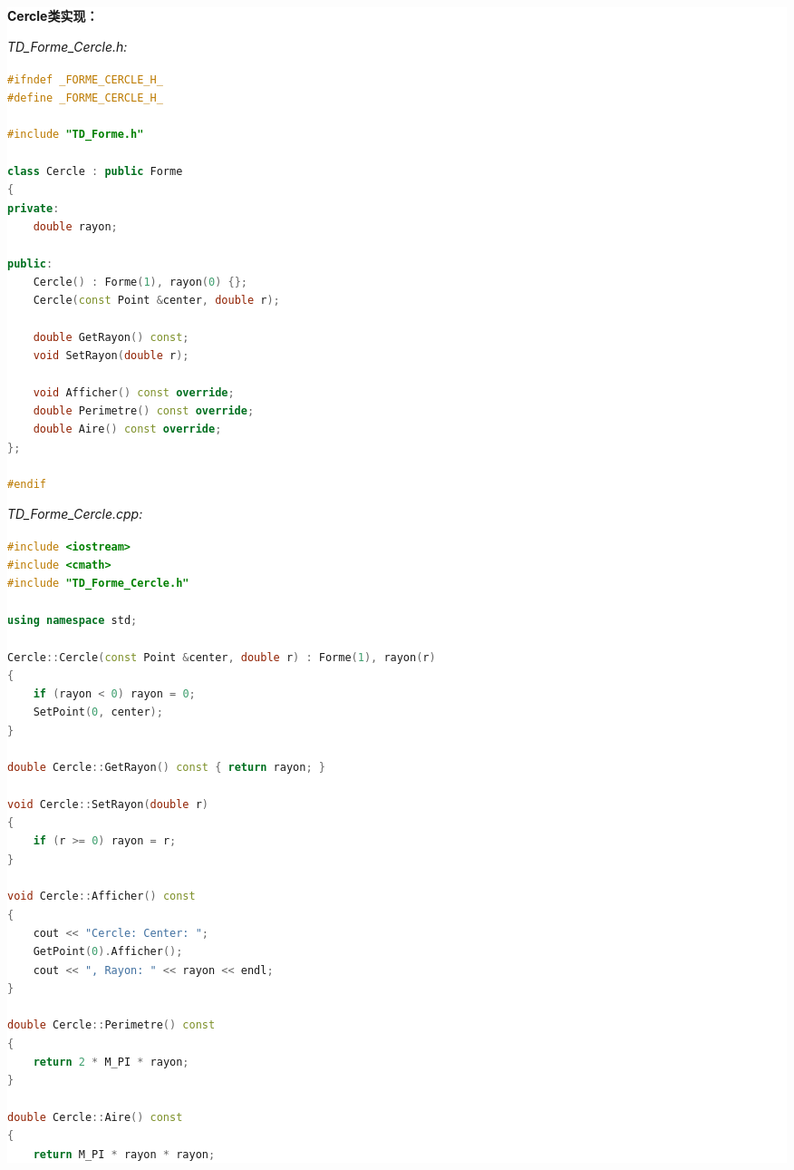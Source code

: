 **Cercle类实现：**

*TD_Forme_Cercle.h:*
```cpp
#ifndef _FORME_CERCLE_H_
#define _FORME_CERCLE_H_

#include "TD_Forme.h"

class Cercle : public Forme
{
private:
    double rayon;

public:
    Cercle() : Forme(1), rayon(0) {};
    Cercle(const Point &center, double r);
    
    double GetRayon() const;
    void SetRayon(double r);
    
    void Afficher() const override;
    double Perimetre() const override;
    double Aire() const override;
};

#endif
```

*TD_Forme_Cercle.cpp:*
```cpp
#include <iostream>
#include <cmath>
#include "TD_Forme_Cercle.h"

using namespace std;

Cercle::Cercle(const Point &center, double r) : Forme(1), rayon(r)
{
    if (rayon < 0) rayon = 0;
    SetPoint(0, center);
}

double Cercle::GetRayon() const { return rayon; }

void Cercle::SetRayon(double r)
{
    if (r >= 0) rayon = r;
}

void Cercle::Afficher() const
{
    cout << "Cercle: Center: ";
    GetPoint(0).Afficher();
    cout << ", Rayon: " << rayon << endl;
}

double Cercle::Perimetre() const
{
    return 2 * M_PI * rayon;
}

double Cercle::Aire() const
{
    return M_PI * rayon * rayon;
```